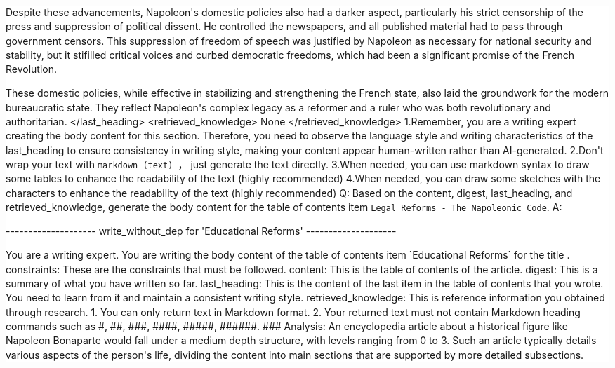 Despite these advancements, Napoleon's domestic policies also had a darker aspect, particularly his strict censorship of the press and suppression of political dissent. He controlled the newspapers, and all published material had to pass through government censors. This suppression of freedom of speech was justified by Napoleon as necessary for national security and stability, but it stifilled critical voices and curbed democratic freedoms, which had been a significant promise of the French Revolution.

These domestic policies, while effective in stabilizing and strengthening the French state, also laid the groundwork for the modern bureaucratic state. They reflect Napoleon's complex legacy as a reformer and a ruler who was both revolutionary and authoritarian.
</last_heading>
<retrieved_knowledge>
None
</retrieved_knowledge>
<attention>
1.Remember, you are a writing expert creating the body content for this section.
Therefore, you need to observe the language style and writing characteristics of the last_heading to ensure consistency in writing style, making your content appear human-written rather than AI-generated.
2.Don't wrap your text with ```markdown (text) ```， just generate the text directly.
3.When needed, you can use markdown syntax to draw some tables to enhance the readability of the text (highly recommended)
4.When needed, you can draw some sketches with the characters to enhance the readability of the text (highly recommended)
</attention>
<task>
Q: Based on the content, digest, last_heading, and retrieved_knowledge, generate the body content for the table of contents item `Legal Reforms - The Napoleonic Code`.
A: 

-------------------- write_without_dep for 'Educational Reforms' --------------------

<role>
You are a writing expert.
</role>
<rule>
You are writing the body content of the table of contents item `Educational Reforms` for the title <Napoleon Bonaparte>.
constraints: These are the constraints that must be followed.
content: This is the table of contents of the article.
digest: This is a summary of what you have written so far.
last_heading: This is the content of the last item in the table of contents that you wrote. You need to learn from it and maintain a consistent writing style.
retrieved_knowledge: This is reference information you obtained through research.
</rule>
<constraints>
1. You can only return text in Markdown format.
2. Your returned text must not contain Markdown heading commands such as #, ##, ###, ####, #####, ######.
</constraints>
<content>
### Analysis:
An encyclopedia article about a historical figure like Napoleon Bonaparte would fall under a medium depth structure, with levels ranging from 0 to 3. Such an article typically details various aspects of the person's life, dividing the content into main sections that are supported by more detailed subsections.
